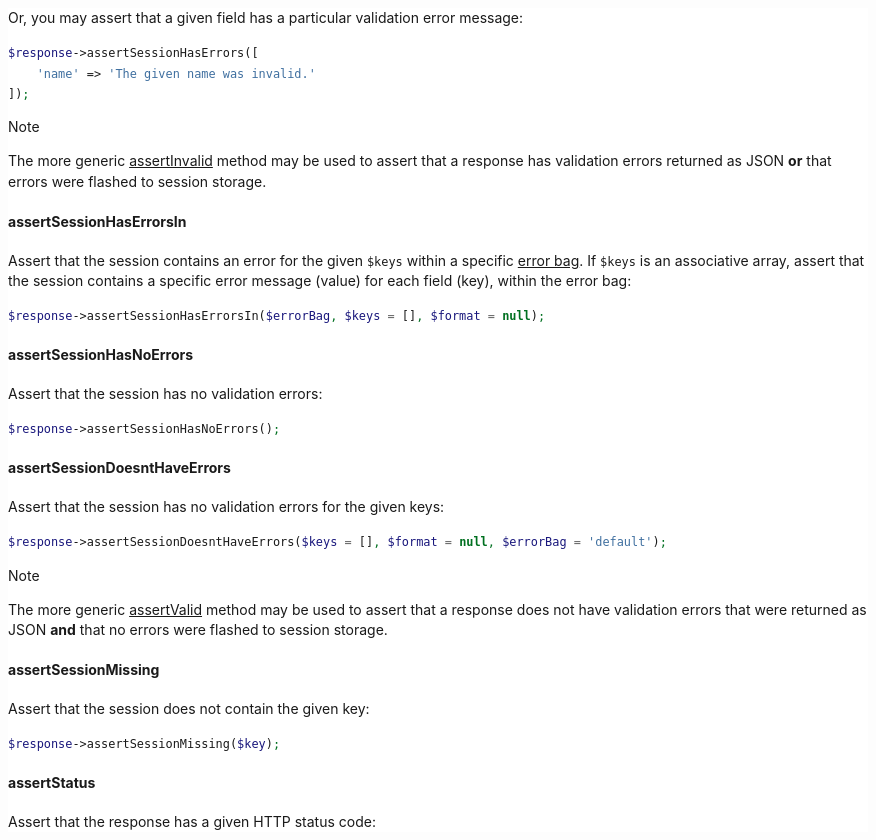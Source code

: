 Or, you may assert that a given field has a particular validation error message:

```php
$response->assertSessionHasErrors([
    'name' => 'The given name was invalid.'
]);
```

> [!NOTE]
> The more generic [assertInvalid](#assert-invalid) method may be used to assert that a response has validation errors returned as JSON **or** that errors were flashed to session storage.

<a name="assert-session-has-errors-in"></a>
#### assertSessionHasErrorsIn

Assert that the session contains an error for the given `$keys` within a specific [error bag](/docs/{{version}}/validation#named-error-bags). If `$keys` is an associative array, assert that the session contains a specific error message (value) for each field (key), within the error bag:

```php
$response->assertSessionHasErrorsIn($errorBag, $keys = [], $format = null);
```

<a name="assert-session-has-no-errors"></a>
#### assertSessionHasNoErrors

Assert that the session has no validation errors:

```php
$response->assertSessionHasNoErrors();
```

<a name="assert-session-doesnt-have-errors"></a>
#### assertSessionDoesntHaveErrors

Assert that the session has no validation errors for the given keys:

```php
$response->assertSessionDoesntHaveErrors($keys = [], $format = null, $errorBag = 'default');
```

> [!NOTE]
> The more generic [assertValid](#assert-valid) method may be used to assert that a response does not have validation errors that were returned as JSON **and** that no errors were flashed to session storage.

<a name="assert-session-missing"></a>
#### assertSessionMissing

Assert that the session does not contain the given key:

```php
$response->assertSessionMissing($key);
```

<a name="assert-status"></a>
#### assertStatus

Assert that the response has a given HTTP status code:
